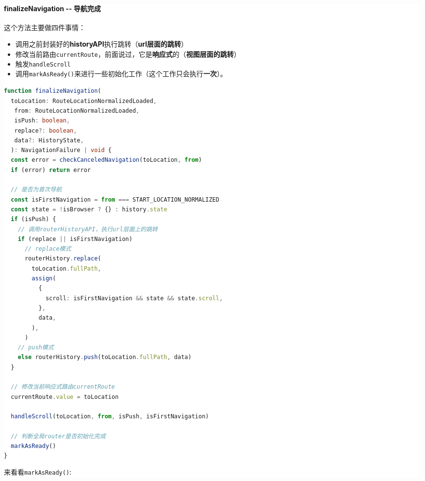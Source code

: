 



#### finalizeNavigation -- 导航完成

这个方法主要做四件事情：

- 调用之前封装好的**historyAPI**执行跳转（**url层面的跳转**）
- 修改当前路由`currentRoute`，前面说过，它是**响应式**的（**视图层面的跳转**）
- 触发`handleScroll`
- 调用`markAsReady()`来进行一些初始化工作（这个工作只会执行**一次**）。

```typescript
function finalizeNavigation(
  toLocation: RouteLocationNormalizedLoaded,
   from: RouteLocationNormalizedLoaded,
   isPush: boolean,
   replace?: boolean,
   data?: HistoryState,
  ): NavigationFailure | void {
  const error = checkCanceledNavigation(toLocation, from)
  if (error) return error

  // 是否为首次导航
  const isFirstNavigation = from === START_LOCATION_NORMALIZED
  const state = !isBrowser ? {} : history.state
  if (isPush) {
    // 调用routerHistoryAPI，执行url层面上的跳转
    if (replace || isFirstNavigation)
      // replace模式
      routerHistory.replace(
        toLocation.fullPath,
        assign(
          {
            scroll: isFirstNavigation && state && state.scroll,
          },
          data,
        ),
      )
    // push模式
    else routerHistory.push(toLocation.fullPath, data)
  }

  // 修改当前响应式路由currentRoute
  currentRoute.value = toLocation
    
  handleScroll(toLocation, from, isPush, isFirstNavigation)
	
  // 判断全局router是否初始化完成
  markAsReady()
}
```

来看看`markAsReady()`:
